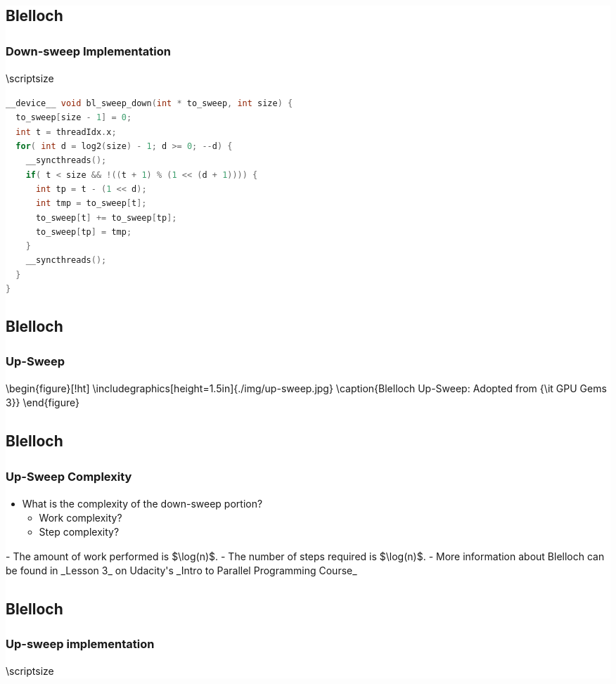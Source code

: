 ## Blelloch
### Down-sweep Implementation

\scriptsize

`````C
__device__ void bl_sweep_down(int * to_sweep, int size) {
  to_sweep[size - 1] = 0;
  int t = threadIdx.x;
  for( int d = log2(size) - 1; d >= 0; --d) { 
    __syncthreads();
    if( t < size && !((t + 1) % (1 << (d + 1)))) {
      int tp = t - (1 << d);
      int tmp = to_sweep[t];
      to_sweep[t] += to_sweep[tp];
      to_sweep[tp] = tmp;
    }
    __syncthreads();
  }
}
`````

## Blelloch
### Up-Sweep

\begin{figure}[!ht]
  \includegraphics[height=1.5in]{./img/up-sweep.jpg}
  \caption{Blelloch Up-Sweep: Adopted from {\it GPU Gems 3}}
\end{figure}


## Blelloch 
### Up-Sweep Complexity
  - What is the complexity of the down-sweep portion?
    - Work complexity?
    - Step complexity?

<div class="notes">
  - The amount  of work performed is $\log(n)$. 
  - The number of steps required is $\log(n)$. 
  - More information about Blelloch can be found in _Lesson 3_ on Udacity's _Intro to Parallel Programming Course_
</div>

## Blelloch 
### Up-sweep implementation

\scriptsize
